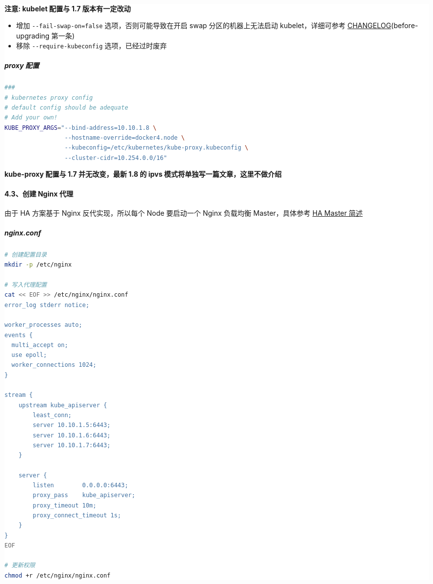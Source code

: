 **注意: kubelet 配置与 1.7 版本有一定改动**

- 增加 `--fail-swap-on=false` 选项，否则可能导致在开启 swap 分区的机器上无法启动 kubelet，详细可参考 [CHANGELOG](https://github.com/kubernetes/kubernetes/blob/master/CHANGELOG.md#before-upgrading)(before-upgrading 第一条)
- 移除 `--require-kubeconfig` 选项，已经过时废弃


##### proxy 配置

``` sh
###
# kubernetes proxy config
# default config should be adequate
# Add your own!
KUBE_PROXY_ARGS="--bind-address=10.10.1.8 \
                 --hostname-override=docker4.node \
                 --kubeconfig=/etc/kubernetes/kube-proxy.kubeconfig \
                 --cluster-cidr=10.254.0.0/16"
```

**kube-proxy 配置与 1.7 并无改变，最新 1.8 的 ipvs 模式将单独写一篇文章，这里不做介绍**



#### 4.3、创建 Nginx 代理

由于 HA 方案基于 Nginx 反代实现，所以每个 Node 要启动一个 Nginx 负载均衡 Master，具体参考 [HA Master 简述](https://mritd.me/2017/07/21/set-up-kubernetes-ha-cluster-by-binary/#41ha-master-%E7%AE%80%E8%BF%B0)

##### nginx.conf

``` sh
# 创建配置目录
mkdir -p /etc/nginx

# 写入代理配置
cat << EOF >> /etc/nginx/nginx.conf
error_log stderr notice;

worker_processes auto;
events {
  multi_accept on;
  use epoll;
  worker_connections 1024;
}

stream {
    upstream kube_apiserver {
        least_conn;
        server 10.10.1.5:6443;
        server 10.10.1.6:6443;
        server 10.10.1.7:6443;
    }

    server {
        listen        0.0.0.0:6443;
        proxy_pass    kube_apiserver;
        proxy_timeout 10m;
        proxy_connect_timeout 1s;
    }
}
EOF

# 更新权限
chmod +r /etc/nginx/nginx.conf
```
